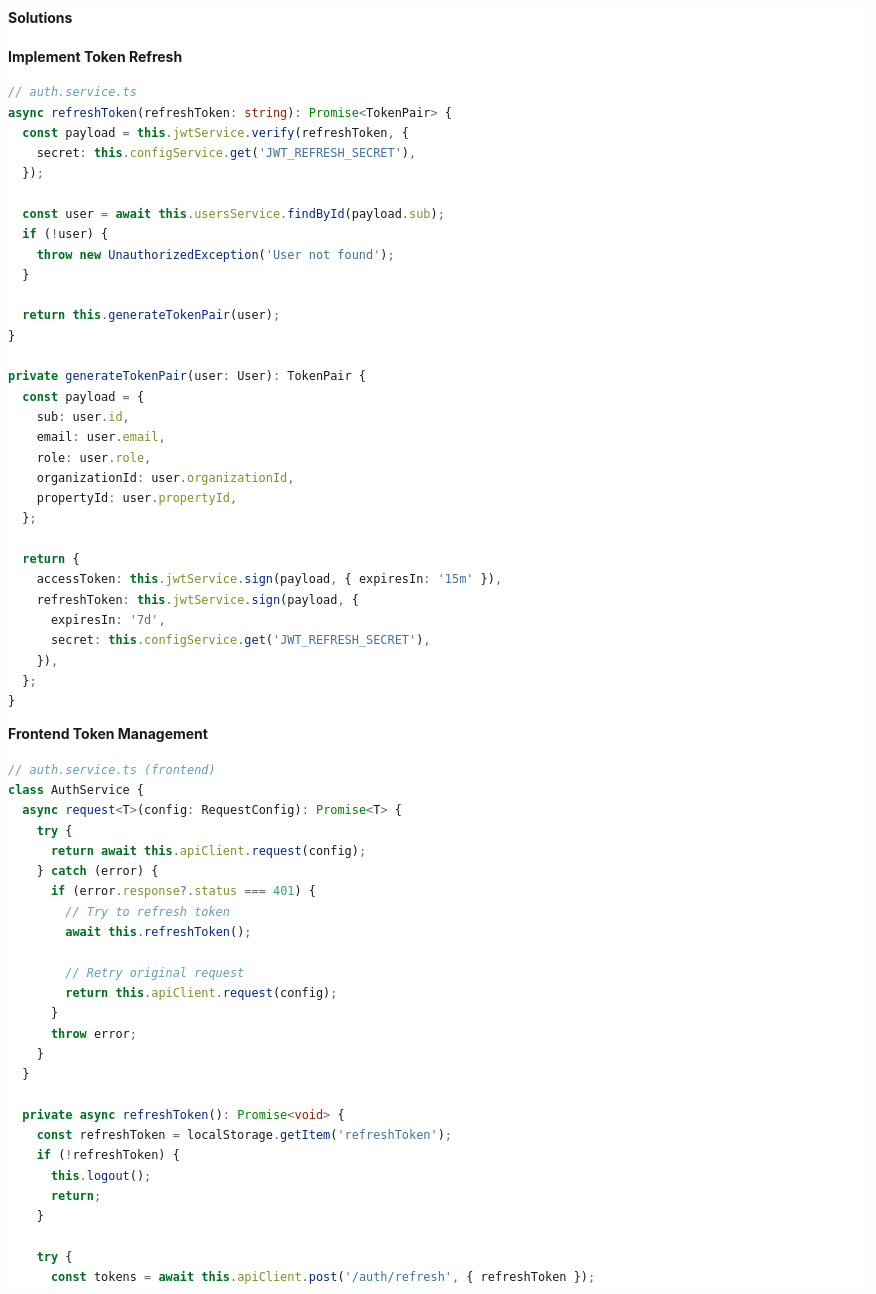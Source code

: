 #### Solutions

**Implement Token Refresh**
```typescript
// auth.service.ts
async refreshToken(refreshToken: string): Promise<TokenPair> {
  const payload = this.jwtService.verify(refreshToken, {
    secret: this.configService.get('JWT_REFRESH_SECRET'),
  });
  
  const user = await this.usersService.findById(payload.sub);
  if (!user) {
    throw new UnauthorizedException('User not found');
  }
  
  return this.generateTokenPair(user);
}

private generateTokenPair(user: User): TokenPair {
  const payload = {
    sub: user.id,
    email: user.email,
    role: user.role,
    organizationId: user.organizationId,
    propertyId: user.propertyId,
  };
  
  return {
    accessToken: this.jwtService.sign(payload, { expiresIn: '15m' }),
    refreshToken: this.jwtService.sign(payload, { 
      expiresIn: '7d',
      secret: this.configService.get('JWT_REFRESH_SECRET'),
    }),
  };
}
```

**Frontend Token Management**
```typescript
// auth.service.ts (frontend)
class AuthService {
  async request<T>(config: RequestConfig): Promise<T> {
    try {
      return await this.apiClient.request(config);
    } catch (error) {
      if (error.response?.status === 401) {
        // Try to refresh token
        await this.refreshToken();
        
        // Retry original request
        return this.apiClient.request(config);
      }
      throw error;
    }
  }
  
  private async refreshToken(): Promise<void> {
    const refreshToken = localStorage.getItem('refreshToken');
    if (!refreshToken) {
      this.logout();
      return;
    }
    
    try {
      const tokens = await this.apiClient.post('/auth/refresh', { refreshToken });
```